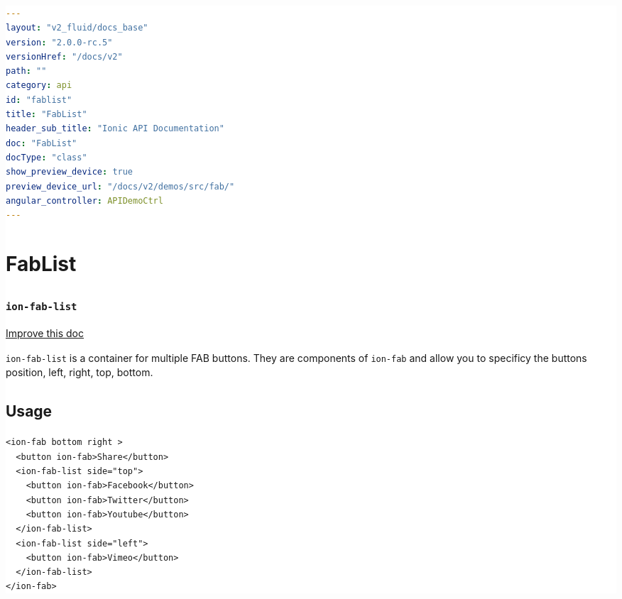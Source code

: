 ```yaml
---
layout: "v2_fluid/docs_base"
version: "2.0.0-rc.5"
versionHref: "/docs/v2"
path: ""
category: api
id: "fablist"
title: "FabList"
header_sub_title: "Ionic API Documentation"
doc: "FabList"
docType: "class"
show_preview_device: true
preview_device_url: "/docs/v2/demos/src/fab/"
angular_controller: APIDemoCtrl 
---
```










<h1 class="api-title">
<a class="anchor" name="fab-list" href="#fab-list"></a>

FabList
<h3><code>ion-fab-list</code></h3>






</h1>

<a class="improve-v2-docs" href="http://github.com/driftyco/ionic/edit/master//src/components/fab/fab.ts#L98">
Improve this doc
</a>






<p><code>ion-fab-list</code> is a container for multiple FAB buttons. They are components of <code>ion-fab</code> and allow you to specificy the buttons position, left, right, top, bottom.</p>






<h2><a class="anchor" name="usage" href="#usage"></a>Usage</h2>

<pre><code class="lang-html">&lt;ion-fab bottom right &gt;
  &lt;button ion-fab&gt;Share&lt;/button&gt;
  &lt;ion-fab-list side=&quot;top&quot;&gt;
    &lt;button ion-fab&gt;Facebook&lt;/button&gt;
    &lt;button ion-fab&gt;Twitter&lt;/button&gt;
    &lt;button ion-fab&gt;Youtube&lt;/button&gt;
  &lt;/ion-fab-list&gt;
  &lt;ion-fab-list side=&quot;left&quot;&gt;
    &lt;button ion-fab&gt;Vimeo&lt;/button&gt;
  &lt;/ion-fab-list&gt;
&lt;/ion-fab&gt;
</code></pre>
